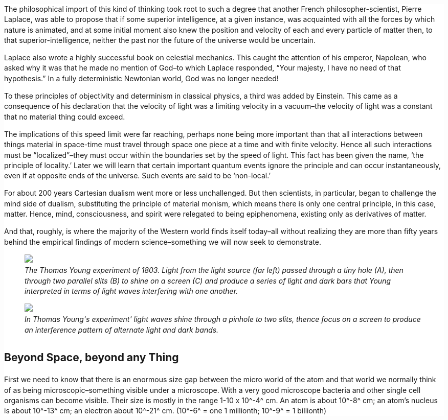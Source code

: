 The philosophical import of this kind of thinking took root to such a degree that another French philosopher-scientist, Pierre Laplace, was able to propose that if some superior intelligence, at a given instance, was acquainted with all the forces by which nature is animated, and at some initial moment also knew the position and velocity of each and every particle of matter then, to that superior-intelligence, neither the past nor the future of the universe would be uncertain.

Laplace also wrote a highly successful book on celestial mechanics. This caught the attention of his emperor, Napolean, who asked why it was that he made no mention of God–to which Laplace responded, “Your majesty, I have no need of that hypothesis.” In a fully deterministic Newtonian world, God was no longer needed!

To these principles of objectivity and determinism in classical physics, a third was added by Einstein. This came as a consequence of his declaration that the velocity of light was a limiting velocity in a vacuum–the velocity of light was a constant that no material thing could exceed.

The implications of this speed limit were far reaching, perhaps none being more important than that all interactions between things material in space-time must travel through space one piece at a time and with finite velocity. Hence all such interactions must be “localized”–they must occur within the boundaries set by the speed of light. This fact has been given the name, ‘the principle of locality.’ Later we will learn that certain important quantum events ignore the principle and can occur instantaneously, even if at opposite ends of the universe. Such events are said to be ‘non-local.’

For about 200 years Cartesian dualism went more or less unchallenged. But then scientists, in particular, began to challenge the mind side of dualism, substituting the principle of material monism, which means there is only one central principle, in this case, matter. Hence, mind, consciousness, and spirit were relegated to being epiphenomena, existing only as derivatives of matter.

And that, roughly, is where the majority of the Western world finds itself today–all without realizing they are more than fifty years behind the empirical findings of modern science–something we will now seek to demonstrate.

<figure class="image urantiapedia image-style-align-left">
<img src="/image/article/Ken_Glasziou/Materialism_Idealism_and_the_Urantia_Revelation/Thomas_Young_experiment.png">
<figcaption><em>The Thomas Young experiment of 1803. Light from the light source (far left) passed through a tiny hole (A), then through two parallel slits (B) to shine on a screen (C) and produce a series of light and dark bars that Young interpreted in terms of light waves interfering with one another.</em> </figcaption>
</figure>

<figure class="image urantiapedia image-style-align-right">
<img src="/image/article/Ken_Glasziou/Materialism_Idealism_and_the_Urantia_Revelation/Thomas_Young_experiment2.png">
<figcaption><em>In Thomas Young's experiment' light waves shine through a pinhole to two slits, thence focus on a screen to produce an interference pattern of alternate light and dark bands.</em> </figcaption>
</figure>

## Beyond Space, beyond any Thing

First we need to know that there is an enormous size gap between the micro world of the atom and that world we normally think of as being microscopic–something visible under a microscope. With a very good microscope bacteria and other single cell organisms can become visible. Their size is mostly in the range 1-10 x 10^-4^ cm. An atom is about 10^-8^ cm; an atom’s nucleus is about 10^-13^ cm; an electron about 10^-21^ cm. (10^-6^ = one 1 millionth; 10^-9^ = 1 billionth)

